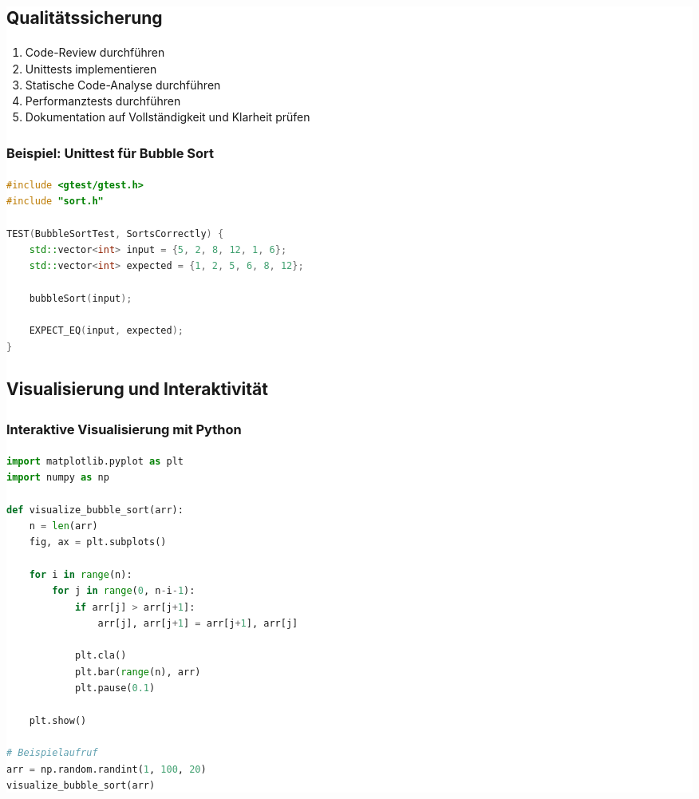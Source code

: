 ## Qualitätssicherung

1. Code-Review durchführen
2. Unittests implementieren
3. Statische Code-Analyse durchführen
4. Performanztests durchführen
5. Dokumentation auf Vollständigkeit und Klarheit prüfen

### Beispiel: Unittest für Bubble Sort

```cpp
#include <gtest/gtest.h>
#include "sort.h"

TEST(BubbleSortTest, SortsCorrectly) {
    std::vector<int> input = {5, 2, 8, 12, 1, 6};
    std::vector<int> expected = {1, 2, 5, 6, 8, 12};
    
    bubbleSort(input);
    
    EXPECT_EQ(input, expected);
}
```

## Visualisierung und Interaktivität

### Interaktive Visualisierung mit Python

```python
import matplotlib.pyplot as plt
import numpy as np

def visualize_bubble_sort(arr):
    n = len(arr)
    fig, ax = plt.subplots()
    
    for i in range(n):
        for j in range(0, n-i-1):
            if arr[j] > arr[j+1]:
                arr[j], arr[j+1] = arr[j+1], arr[j]
            
            plt.cla()
            plt.bar(range(n), arr)
            plt.pause(0.1)
    
    plt.show()

# Beispielaufruf
arr = np.random.randint(1, 100, 20)
visualize_bubble_sort(arr)
```
